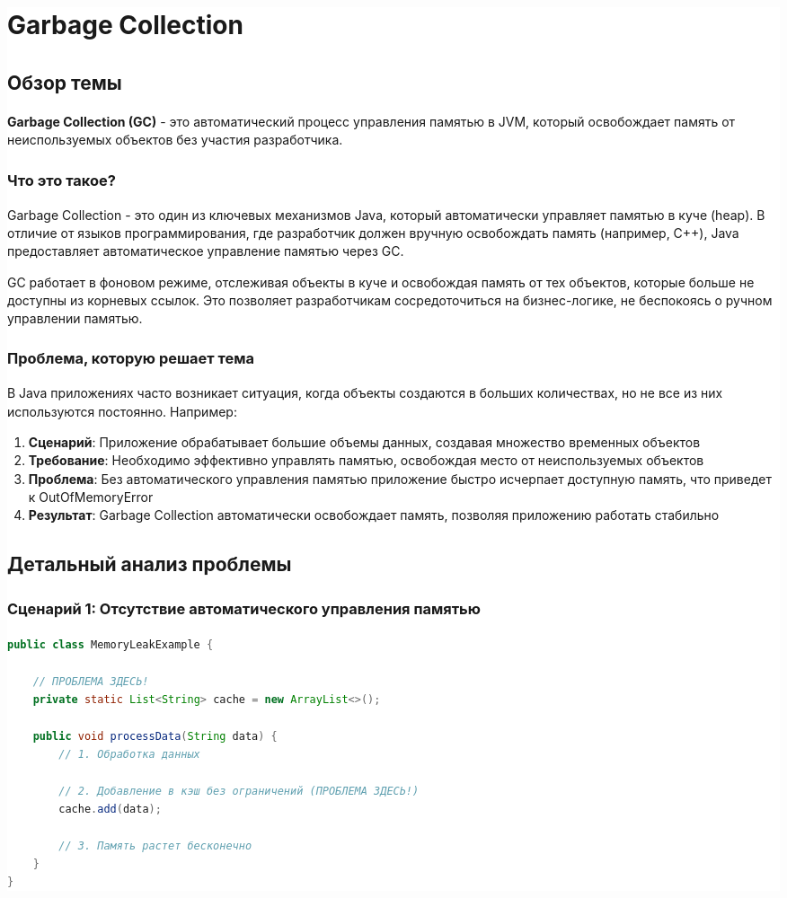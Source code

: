 # Garbage Collection

## Обзор темы

**Garbage Collection (GC)** - это автоматический процесс управления памятью в JVM, который освобождает память от неиспользуемых объектов без участия разработчика.

### Что это такое?

Garbage Collection - это один из ключевых механизмов Java, который автоматически управляет памятью в куче (heap). В отличие от языков программирования, где разработчик должен вручную освобождать память (например, C++), Java предоставляет автоматическое управление памятью через GC.

GC работает в фоновом режиме, отслеживая объекты в куче и освобождая память от тех объектов, которые больше не доступны из корневых ссылок. Это позволяет разработчикам сосредоточиться на бизнес-логике, не беспокоясь о ручном управлении памятью.

### Проблема, которую решает тема

В Java приложениях часто возникает ситуация, когда объекты создаются в больших количествах, но не все из них используются постоянно. Например:

1. **Сценарий**: Приложение обрабатывает большие объемы данных, создавая множество временных объектов
2. **Требование**: Необходимо эффективно управлять памятью, освобождая место от неиспользуемых объектов
3. **Проблема**: Без автоматического управления памятью приложение быстро исчерпает доступную память, что приведет к OutOfMemoryError
4. **Результат**: Garbage Collection автоматически освобождает память, позволяя приложению работать стабильно

## Детальный анализ проблемы

### Сценарий 1: Отсутствие автоматического управления памятью

```java
public class MemoryLeakExample {
    
    // ПРОБЛЕМА ЗДЕСЬ!
    private static List<String> cache = new ArrayList<>();
    
    public void processData(String data) {
        // 1. Обработка данных
        
        // 2. Добавление в кэш без ограничений (ПРОБЛЕМА ЗДЕСЬ!)
        cache.add(data);
        
        // 3. Память растет бесконечно
    }
}
```
